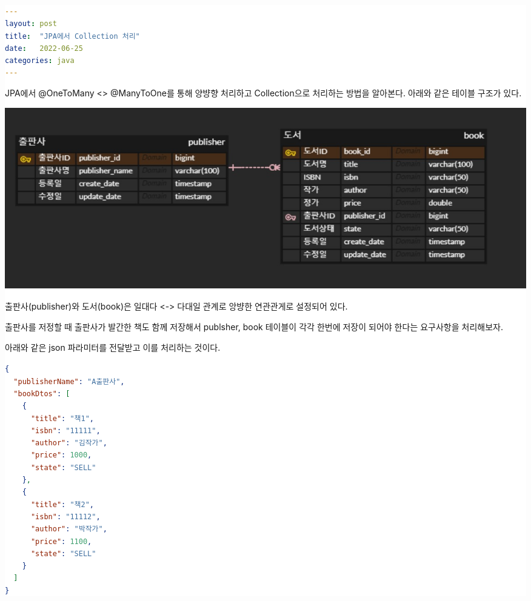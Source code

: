 ```yaml
---
layout: post
title:  "JPA에서 Collection 처리"
date:   2022-06-25
categories: java
---
```


JPA에서 @OneToMany <> @ManyToOne를 통해 양뱡향 처리하고 Collection으로 처리하는 방법을 알아본다.
아래와 같은 테이블 구조가 있다. 

![erd](/assets/images/demo1.jpg)

출판사(publisher)와 도서(book)은 일대다 <-> 다대일 관계로 앙뱡한 연관관게로 설정되어 있다. 

출판사를 저정할 때 출판사가 발간한 책도 함께 저장해서 publsher, book 테이블이 각각 한번에 저장이 되어야 한다는 요구사항을 처리해보자.

아래와 같은 json 파라미터를 전달받고 이를 처리하는 것이다. 

```json
{
  "publisherName": "A출판사",
  "bookDtos": [
    {
      "title": "책1",
      "isbn": "11111",
      "author": "김작가",
      "price": 1000,
      "state": "SELL"
    },
    {
      "title": "책2",
      "isbn": "11112",
      "author": "박작가",
      "price": 1100,
      "state": "SELL"
    }
  ]
}
```
